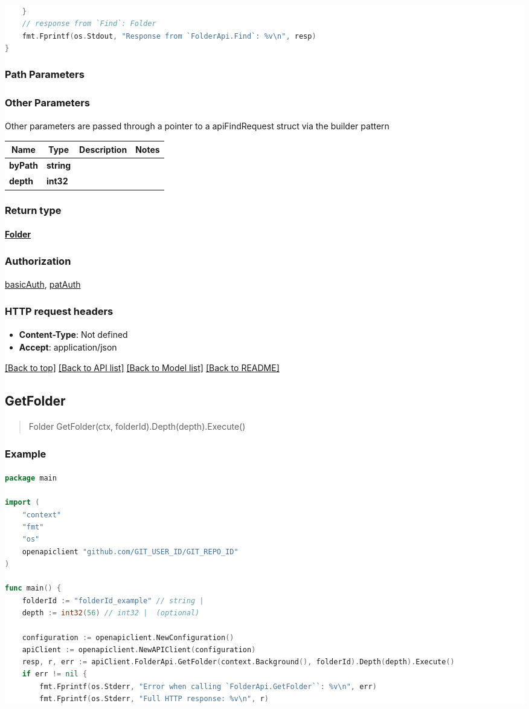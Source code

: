 ```go
    }
    // response from `Find`: Folder
    fmt.Fprintf(os.Stdout, "Response from `FolderApi.Find`: %v\n", resp)
}
```

### Path Parameters



### Other Parameters

Other parameters are passed through a pointer to a apiFindRequest struct via the builder pattern


Name | Type | Description  | Notes
------------- | ------------- | ------------- | -------------
 **byPath** | **string** |  | 
 **depth** | **int32** |  | 

### Return type

[**Folder**](Folder.md)

### Authorization

[basicAuth](../README.md#basicAuth), [patAuth](../README.md#patAuth)

### HTTP request headers

- **Content-Type**: Not defined
- **Accept**: application/json

[[Back to top]](#) [[Back to API list]](../README.md#documentation-for-api-endpoints)
[[Back to Model list]](../README.md#documentation-for-models)
[[Back to README]](../README.md)


## GetFolder

> Folder GetFolder(ctx, folderId).Depth(depth).Execute()



### Example

```go
package main

import (
    "context"
    "fmt"
    "os"
    openapiclient "github.com/GIT_USER_ID/GIT_REPO_ID"
)

func main() {
    folderId := "folderId_example" // string | 
    depth := int32(56) // int32 |  (optional)

    configuration := openapiclient.NewConfiguration()
    apiClient := openapiclient.NewAPIClient(configuration)
    resp, r, err := apiClient.FolderApi.GetFolder(context.Background(), folderId).Depth(depth).Execute()
    if err != nil {
        fmt.Fprintf(os.Stderr, "Error when calling `FolderApi.GetFolder``: %v\n", err)
        fmt.Fprintf(os.Stderr, "Full HTTP response: %v\n", r)
```